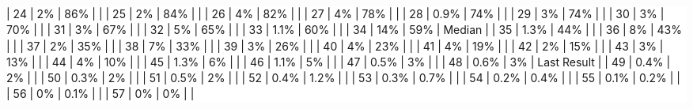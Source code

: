 | 24 | 2% | 86% |  |
| 25 | 2% | 84% |  |
| 26 | 4% | 82% |  |
| 27 | 4% | 78% |  |
| 28 | 0.9% | 74% |  |
| 29 | 3% | 74% |  |
| 30 | 3% | 70% |  |
| 31 | 3% | 67% |  |
| 32 | 5% | 65% |  |
| 33 | 1.1% | 60% |  |
| 34 | 14% | 59% | Median |
| 35 | 1.3% | 44% |  |
| 36 | 8% | 43% |  |
| 37 | 2% | 35% |  |
| 38 | 7% | 33% |  |
| 39 | 3% | 26% |  |
| 40 | 4% | 23% |  |
| 41 | 4% | 19% |  |
| 42 | 2% | 15% |  |
| 43 | 3% | 13% |  |
| 44 | 4% | 10% |  |
| 45 | 1.3% | 6% |  |
| 46 | 1.1% | 5% |  |
| 47 | 0.5% | 3% |  |
| 48 | 0.6% | 3% | Last Result |
| 49 | 0.4% | 2% |  |
| 50 | 0.3% | 2% |  |
| 51 | 0.5% | 2% |  |
| 52 | 0.4% | 1.2% |  |
| 53 | 0.3% | 0.7% |  |
| 54 | 0.2% | 0.4% |  |
| 55 | 0.1% | 0.2% |  |
| 56 | 0% | 0.1% |  |
| 57 | 0% | 0% |  |
